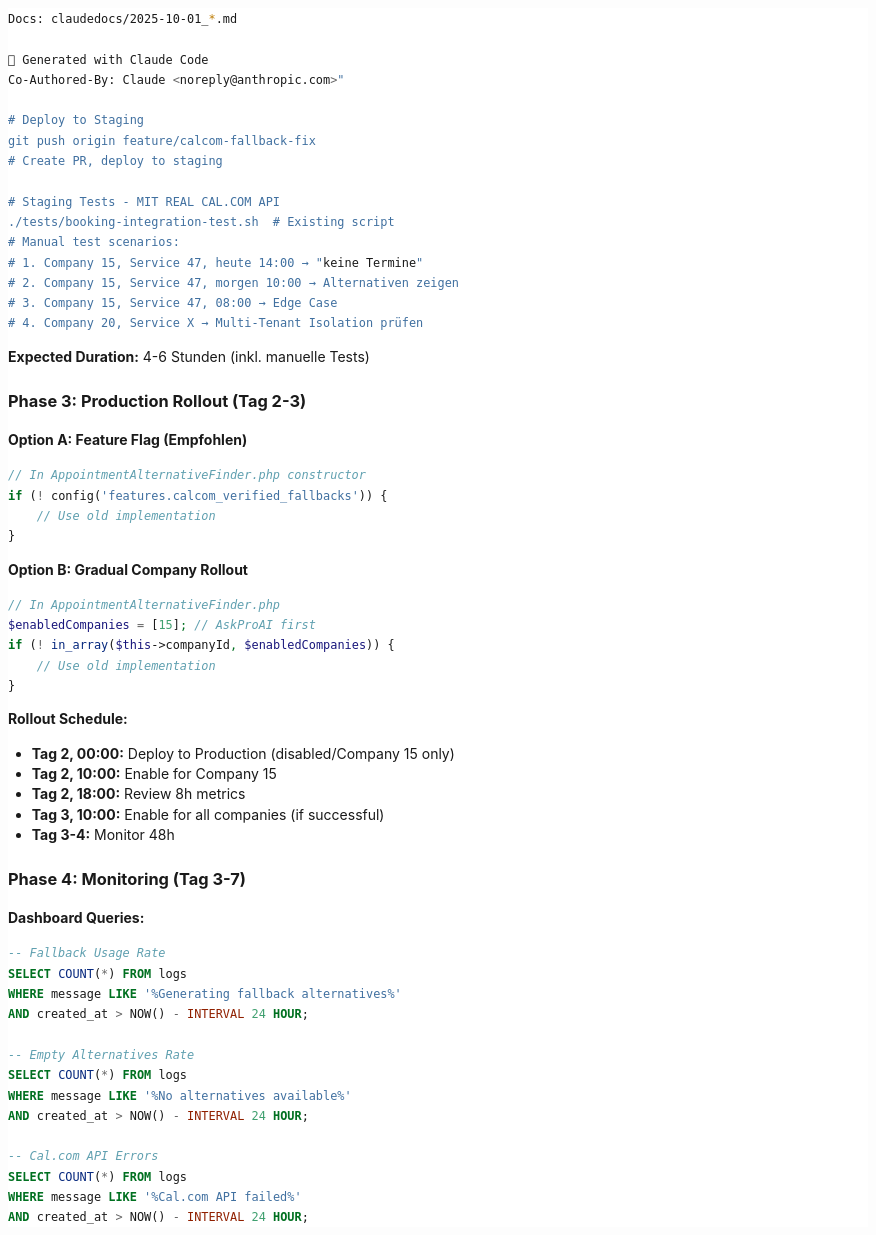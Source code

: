 ```bash
Docs: claudedocs/2025-10-01_*.md

🤖 Generated with Claude Code
Co-Authored-By: Claude <noreply@anthropic.com>"

# Deploy to Staging
git push origin feature/calcom-fallback-fix
# Create PR, deploy to staging

# Staging Tests - MIT REAL CAL.COM API
./tests/booking-integration-test.sh  # Existing script
# Manual test scenarios:
# 1. Company 15, Service 47, heute 14:00 → "keine Termine"
# 2. Company 15, Service 47, morgen 10:00 → Alternativen zeigen
# 3. Company 15, Service 47, 08:00 → Edge Case
# 4. Company 20, Service X → Multi-Tenant Isolation prüfen
```

**Expected Duration:** 4-6 Stunden (inkl. manuelle Tests)

### Phase 3: Production Rollout (Tag 2-3)

**Option A: Feature Flag (Empfohlen)**
```php
// In AppointmentAlternativeFinder.php constructor
if (! config('features.calcom_verified_fallbacks')) {
    // Use old implementation
}
```

**Option B: Gradual Company Rollout**
```php
// In AppointmentAlternativeFinder.php
$enabledCompanies = [15]; // AskProAI first
if (! in_array($this->companyId, $enabledCompanies)) {
    // Use old implementation
}
```

**Rollout Schedule:**
- **Tag 2, 00:00:** Deploy to Production (disabled/Company 15 only)
- **Tag 2, 10:00:** Enable for Company 15
- **Tag 2, 18:00:** Review 8h metrics
- **Tag 3, 10:00:** Enable for all companies (if successful)
- **Tag 3-4:** Monitor 48h

### Phase 4: Monitoring (Tag 3-7)

**Dashboard Queries:**
```sql
-- Fallback Usage Rate
SELECT COUNT(*) FROM logs
WHERE message LIKE '%Generating fallback alternatives%'
AND created_at > NOW() - INTERVAL 24 HOUR;

-- Empty Alternatives Rate
SELECT COUNT(*) FROM logs
WHERE message LIKE '%No alternatives available%'
AND created_at > NOW() - INTERVAL 24 HOUR;

-- Cal.com API Errors
SELECT COUNT(*) FROM logs
WHERE message LIKE '%Cal.com API failed%'
AND created_at > NOW() - INTERVAL 24 HOUR;
```
